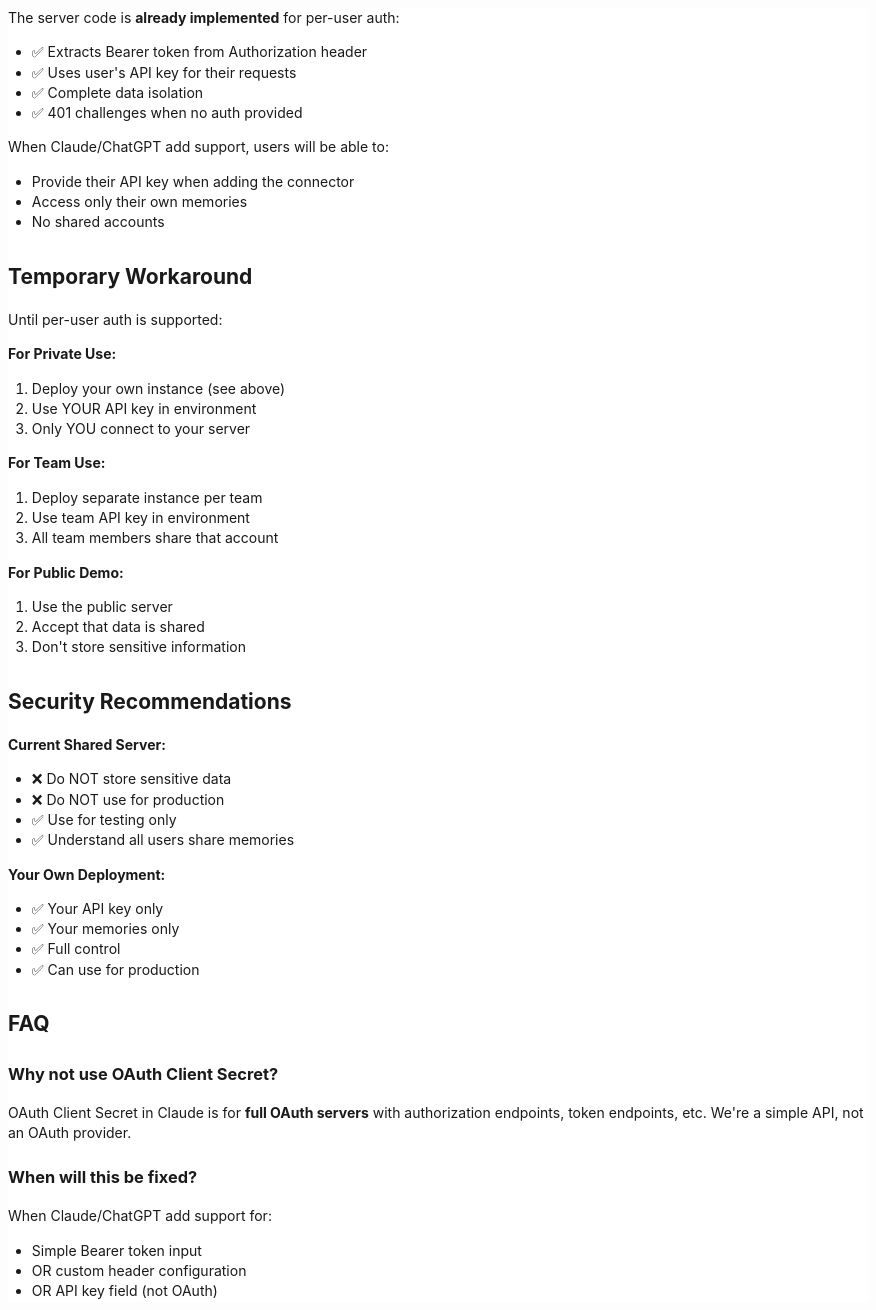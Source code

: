 The server code is **already implemented** for per-user auth:
- ✅ Extracts Bearer token from Authorization header
- ✅ Uses user's API key for their requests
- ✅ Complete data isolation
- ✅ 401 challenges when no auth provided

When Claude/ChatGPT add support, users will be able to:
- Provide their API key when adding the connector
- Access only their own memories
- No shared accounts

## Temporary Workaround

Until per-user auth is supported:

**For Private Use:**
1. Deploy your own instance (see above)
2. Use YOUR API key in environment
3. Only YOU connect to your server

**For Team Use:**
1. Deploy separate instance per team
2. Use team API key in environment
3. All team members share that account

**For Public Demo:**
1. Use the public server
2. Accept that data is shared
3. Don't store sensitive information

## Security Recommendations

**Current Shared Server:**
- ❌ Do NOT store sensitive data
- ❌ Do NOT use for production
- ✅ Use for testing only
- ✅ Understand all users share memories

**Your Own Deployment:**
- ✅ Your API key only
- ✅ Your memories only
- ✅ Full control
- ✅ Can use for production

## FAQ

### Why not use OAuth Client Secret?
OAuth Client Secret in Claude is for **full OAuth servers** with authorization endpoints, token endpoints, etc. We're a simple API, not an OAuth provider.

### When will this be fixed?
When Claude/ChatGPT add support for:
- Simple Bearer token input
- OR custom header configuration
- OR API key field (not OAuth)
